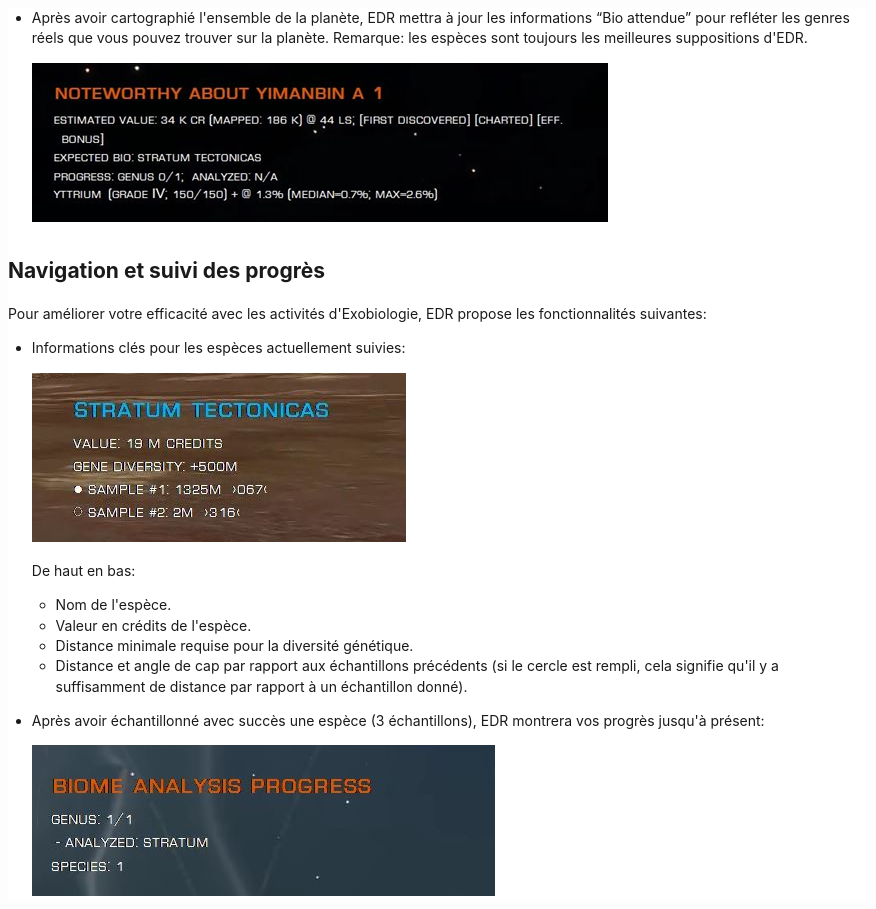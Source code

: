 - Après avoir cartographié l'ensemble de la planète, EDR mettra à jour les informations “Bio attendue” pour refléter les genres réels que vous pouvez trouver sur la planète. Remarque: les espèces sont toujours les meilleures suppositions d'EDR.

  <img alt="Example of interface of relevant information of a planet with biological material" src="https://github.com/GLWine/edr/blob/master/edr/docs/assets/IMG_20.png?raw=true">

## Navigation et suivi des progrès

Pour améliorer votre efficacité avec les activités d'Exobiologie, EDR propose les fonctionnalités suivantes:

- Informations clés pour les espèces actuellement suivies:

  <img alt="Example of biological material information interface and how far to move for the next scan" src="https://github.com/GLWine/edr/blob/master/edr/docs/assets/IMG_21.png?raw=true">

  De haut en bas:

  - Nom de l'espèce.
  - Valeur en crédits de l'espèce.
  - Distance minimale requise pour la diversité génétique.
  - Distance et angle de cap par rapport aux échantillons précédents (si le cercle est rempli, cela signifie qu'il y a suffisamment de distance par rapport à un échantillon donné).

- Après avoir échantillonné avec succès une espèce (3 échantillons), EDR montrera vos progrès jusqu'à présent:

  <img alt="Example of an information interface on the scanning status of the biological forms available on the planet" src="https://github.com/GLWine/edr/blob/master/edr/docs/assets/IMG_22.png?raw=true">
